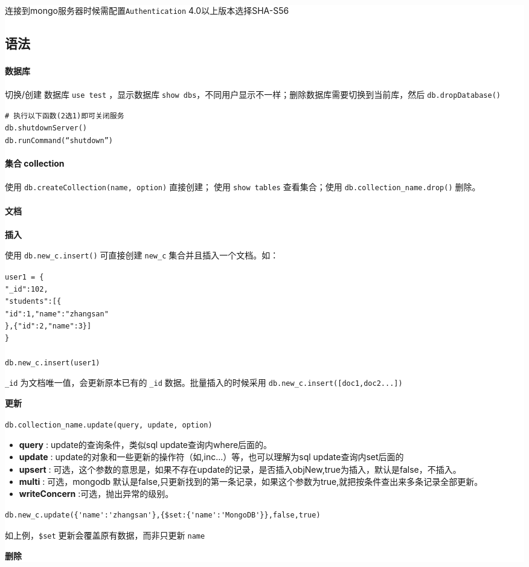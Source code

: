 连接到mongo服务器时候需配置`Authentication` 4.0以上版本选择SHA-S56

## 语法

#### 数据库

切换/创建 数据库 `use test` ，显示数据库 `show dbs`，不同用户显示不一样；删除数据库需要切换到当前库，然后 `db.dropDatabase()`

```
# 执行以下函数(2选1)即可关闭服务
db.shutdownServer()
db.runCommand(“shutdown”)
```

#### 集合 collection

使用 `db.createCollection(name, option)` 直接创建； 使用 `show tables` 查看集合；使用 `db.collection_name.drop()` 删除。

#### 文档

**插入**

使用 `db.new_c.insert()` 可直接创建 `new_c` 集合并且插入一个文档。如：

```
user1 = {
"_id":102,
"students":[{
"id":1,"name":"zhangsan"
},{"id":2,"name":3}]
}

db.new_c.insert(user1)
```

`_id` 为文档唯一值，会更新原本已有的 `_id` 数据。批量插入的时候采用 `db.new_c.insert([doc1,doc2...])`

 **更新**

```
db.collection_name.update(query, update, option)
```

- **query** : update的查询条件，类似sql update查询内where后面的。
- **update** : update的对象和一些更新的操作符（如$,$inc...）等，也可以理解为sql update查询内set后面的
- **upsert** : 可选，这个参数的意思是，如果不存在update的记录，是否插入objNew,true为插入，默认是false，不插入。
- **multi** : 可选，mongodb 默认是false,只更新找到的第一条记录，如果这个参数为true,就把按条件查出来多条记录全部更新。
- **writeConcern** :可选，抛出异常的级别。

```
db.new_c.update({'name':'zhangsan'},{$set:{'name':'MongoDB'}},false,true)
```

如上例，`$set` 更新会覆盖原有数据，而非只更新 `name`

**删除**
